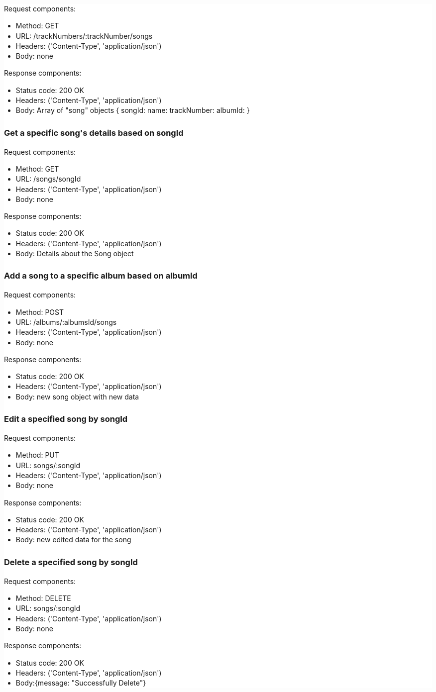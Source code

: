 Request components:

- Method: GET
- URL: /trackNumbers/:trackNumber/songs
- Headers: ('Content-Type', 'application/json')
- Body: none

Response components:

- Status code: 200 OK
- Headers: ('Content-Type', 'application/json')
- Body: Array of "song" objects { songId: name: trackNumber: albumId: }

### Get a specific song's details based on songId

Request components:

- Method: GET
- URL: /songs/songId
- Headers: ('Content-Type', 'application/json')
- Body: none

Response components:

- Status code: 200 OK
- Headers: ('Content-Type', 'application/json')
- Body: Details about the Song object

### Add a song to a specific album based on albumId

Request components:

- Method: POST
- URL: /albums/:albumsId/songs
- Headers: ('Content-Type', 'application/json')
- Body: none

Response components:

- Status code: 200 OK
- Headers: ('Content-Type', 'application/json')
- Body: new song object with new data

### Edit a specified song by songId

Request components:

- Method: PUT
- URL: songs/:songId
- Headers: ('Content-Type', 'application/json')
- Body: none

Response components:

- Status code: 200 OK
- Headers: ('Content-Type', 'application/json')
- Body: new edited data for the song

### Delete a specified song by songId

Request components:

- Method: DELETE
- URL: songs/:songId
- Headers: ('Content-Type', 'application/json')
- Body: none

Response components:

- Status code: 200 OK
- Headers: ('Content-Type', 'application/json')
- Body:{message: "Successfully Delete"}